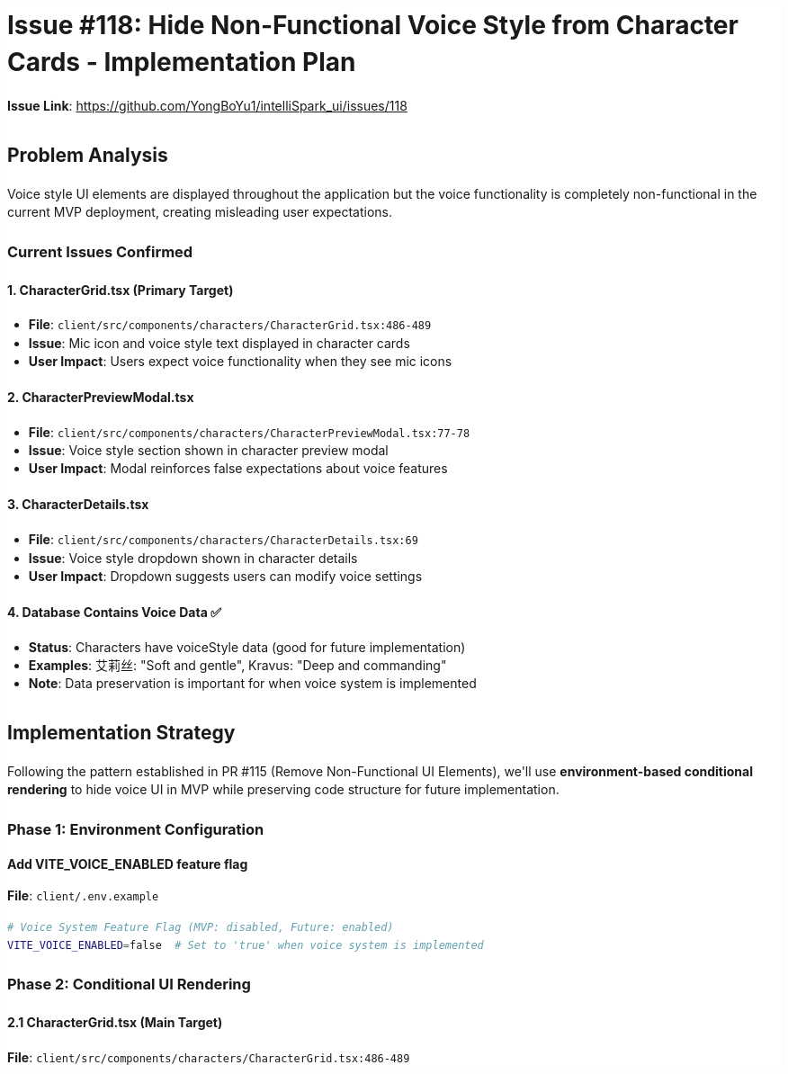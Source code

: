 # Issue #118: Hide Non-Functional Voice Style from Character Cards - Implementation Plan

**Issue Link**: https://github.com/YongBoYu1/intelliSpark_ui/issues/118

## Problem Analysis

Voice style UI elements are displayed throughout the application but the voice functionality is completely non-functional in the current MVP deployment, creating misleading user expectations.

### Current Issues Confirmed

#### 1. CharacterGrid.tsx (Primary Target)
- **File**: `client/src/components/characters/CharacterGrid.tsx:486-489`
- **Issue**: Mic icon and voice style text displayed in character cards
- **User Impact**: Users expect voice functionality when they see mic icons

#### 2. CharacterPreviewModal.tsx
- **File**: `client/src/components/characters/CharacterPreviewModal.tsx:77-78`
- **Issue**: Voice style section shown in character preview modal
- **User Impact**: Modal reinforces false expectations about voice features

#### 3. CharacterDetails.tsx
- **File**: `client/src/components/characters/CharacterDetails.tsx:69`
- **Issue**: Voice style dropdown shown in character details
- **User Impact**: Dropdown suggests users can modify voice settings

#### 4. Database Contains Voice Data ✅
- **Status**: Characters have voiceStyle data (good for future implementation)
- **Examples**: 艾莉丝: "Soft and gentle", Kravus: "Deep and commanding"
- **Note**: Data preservation is important for when voice system is implemented

## Implementation Strategy

Following the pattern established in PR #115 (Remove Non-Functional UI Elements), we'll use **environment-based conditional rendering** to hide voice UI in MVP while preserving code structure for future implementation.

### Phase 1: Environment Configuration
**Add VITE_VOICE_ENABLED feature flag**

**File**: `client/.env.example`
```bash
# Voice System Feature Flag (MVP: disabled, Future: enabled)
VITE_VOICE_ENABLED=false  # Set to 'true' when voice system is implemented
```

### Phase 2: Conditional UI Rendering

#### 2.1 CharacterGrid.tsx (Main Target)
**File**: `client/src/components/characters/CharacterGrid.tsx:486-489`

